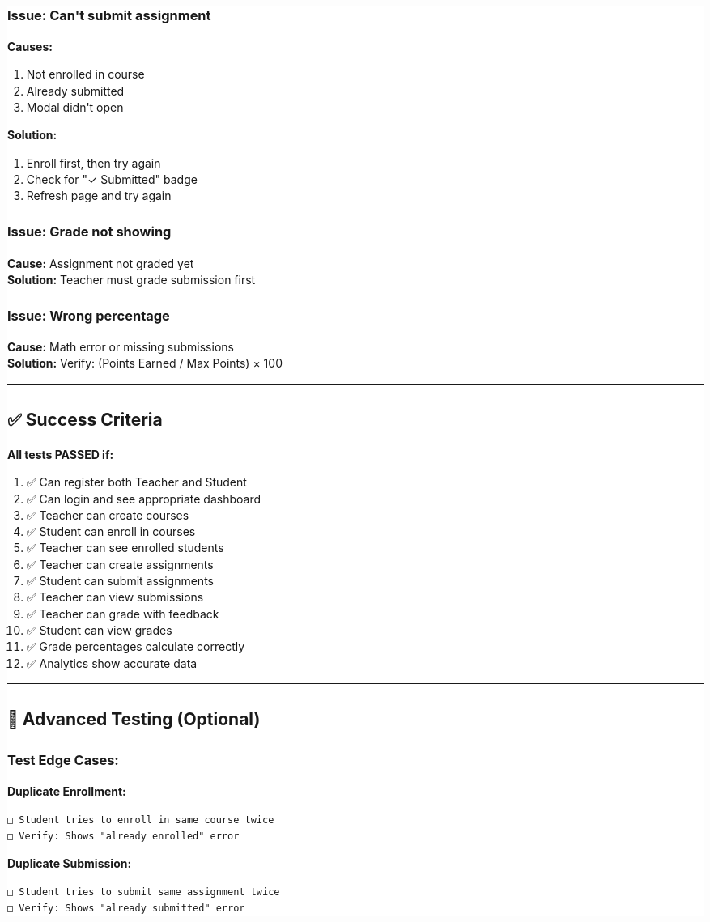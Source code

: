 ### Issue: Can't submit assignment
**Causes:**
1. Not enrolled in course
2. Already submitted
3. Modal didn't open

**Solution:**
1. Enroll first, then try again
2. Check for "✓ Submitted" badge
3. Refresh page and try again

### Issue: Grade not showing
**Cause:** Assignment not graded yet  
**Solution:** Teacher must grade submission first

### Issue: Wrong percentage
**Cause:** Math error or missing submissions  
**Solution:** Verify: (Points Earned / Max Points) × 100

---

## ✅ Success Criteria

**All tests PASSED if:**

1. ✅ Can register both Teacher and Student
2. ✅ Can login and see appropriate dashboard
3. ✅ Teacher can create courses
4. ✅ Student can enroll in courses
5. ✅ Teacher can see enrolled students
6. ✅ Teacher can create assignments
7. ✅ Student can submit assignments
8. ✅ Teacher can view submissions
9. ✅ Teacher can grade with feedback
10. ✅ Student can view grades
11. ✅ Grade percentages calculate correctly
12. ✅ Analytics show accurate data

---

## 🎯 Advanced Testing (Optional)

### Test Edge Cases:

**Duplicate Enrollment:**
```
□ Student tries to enroll in same course twice
□ Verify: Shows "already enrolled" error
```

**Duplicate Submission:**
```
□ Student tries to submit same assignment twice
□ Verify: Shows "already submitted" error
```
